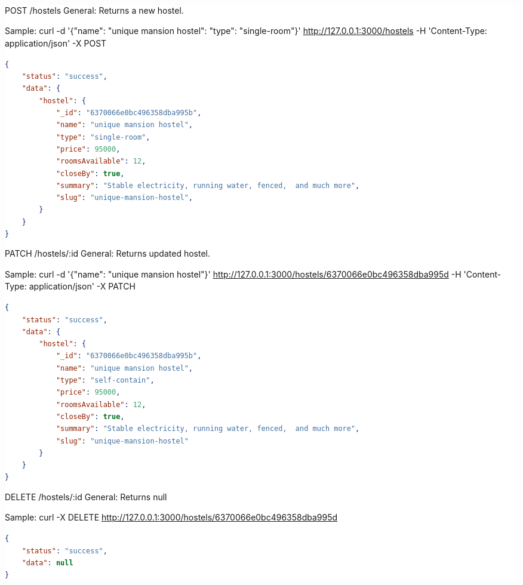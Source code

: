 POST /hostels
General: Returns a new hostel.

Sample: curl -d '{"name": "unique mansion hostel": "type": "single-room"}' http://127.0.0.1:3000/hostels -H 'Content-Type: application/json' -X POST

```JSON
{
    "status": "success",
    "data": {
        "hostel": {
            "_id": "6370066e0bc496358dba995b",
            "name": "unique mansion hostel",
            "type": "single-room",
            "price": 95000,
            "roomsAvailable": 12,
            "closeBy": true,
            "summary": "Stable electricity, running water, fenced,  and much more",
            "slug": "unique-mansion-hostel",
        }
    }
}
```

PATCH /hostels/:id
General: Returns updated hostel.

Sample: curl -d '{"name": "unique mansion hostel"}' http://127.0.0.1:3000/hostels/6370066e0bc496358dba995d -H 'Content-Type: application/json' -X PATCH

```JSON
{
    "status": "success",
    "data": {
        "hostel": {
            "_id": "6370066e0bc496358dba995b",
            "name": "unique mansion hostel",
            "type": "self-contain",
            "price": 95000,
            "roomsAvailable": 12,
            "closeBy": true,
            "summary": "Stable electricity, running water, fenced,  and much more",
            "slug": "unique-mansion-hostel"
        }
    }
}
```

DELETE /hostels/:id
General: Returns null

Sample: curl -X DELETE http://127.0.0.1:3000/hostels/6370066e0bc496358dba995d

```JSON
{
    "status": "success",
    "data": null
}
```
